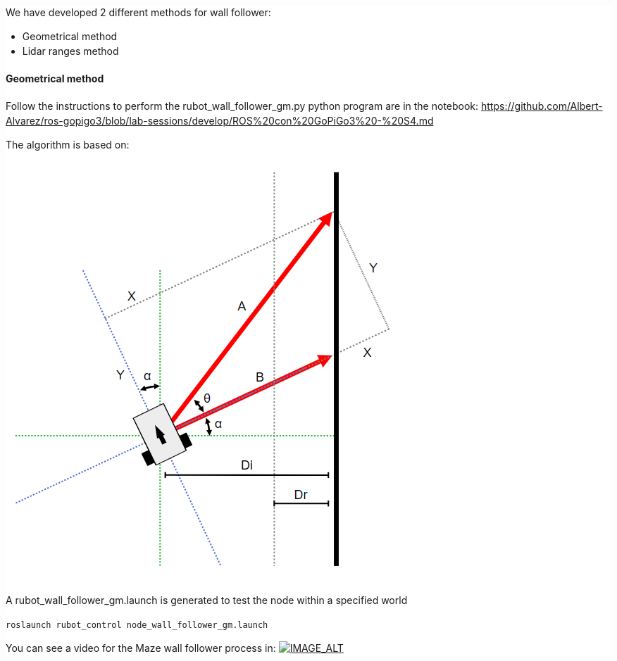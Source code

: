 We have developed 2 different methods for wall follower:
- Geometrical method
- Lidar ranges method

#### **Geometrical method**

Follow the instructions to perform the rubot_wall_follower_gm.py python program are in the notebook: 
https://github.com/Albert-Alvarez/ros-gopigo3/blob/lab-sessions/develop/ROS%20con%20GoPiGo3%20-%20S4.md

The algorithm is based on:

![](./Images/1_wall_follower_gm.png)

A rubot_wall_follower_gm.launch is generated to test the node within a specified world
```shell
roslaunch rubot_control node_wall_follower_gm.launch
```

You can see a video for the Maze wall follower process in: 
[![IMAGE_ALT](https://img.youtube.com/vi/z5sAyiFs-RU/maxresdefault.jpg)](https://youtu.be/z5sAyiFs-RU)

